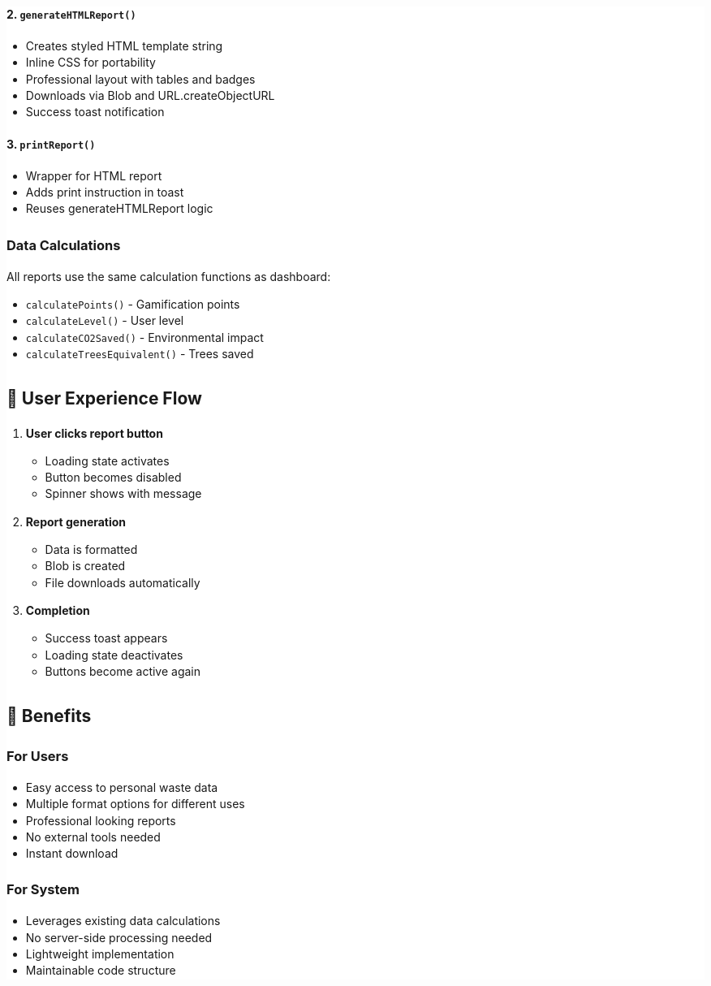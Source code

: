 #### 2. `generateHTMLReport()`
- Creates styled HTML template string
- Inline CSS for portability
- Professional layout with tables and badges
- Downloads via Blob and URL.createObjectURL
- Success toast notification

#### 3. `printReport()`
- Wrapper for HTML report
- Adds print instruction in toast
- Reuses generateHTMLReport logic

### Data Calculations
All reports use the same calculation functions as dashboard:
- `calculatePoints()` - Gamification points
- `calculateLevel()` - User level
- `calculateCO2Saved()` - Environmental impact
- `calculateTreesEquivalent()` - Trees saved

## 📱 User Experience Flow

1. **User clicks report button**
   - Loading state activates
   - Button becomes disabled
   - Spinner shows with message

2. **Report generation**
   - Data is formatted
   - Blob is created
   - File downloads automatically

3. **Completion**
   - Success toast appears
   - Loading state deactivates
   - Buttons become active again

## 🎯 Benefits

### For Users
- Easy access to personal waste data
- Multiple format options for different uses
- Professional looking reports
- No external tools needed
- Instant download

### For System
- Leverages existing data calculations
- No server-side processing needed
- Lightweight implementation
- Maintainable code structure
